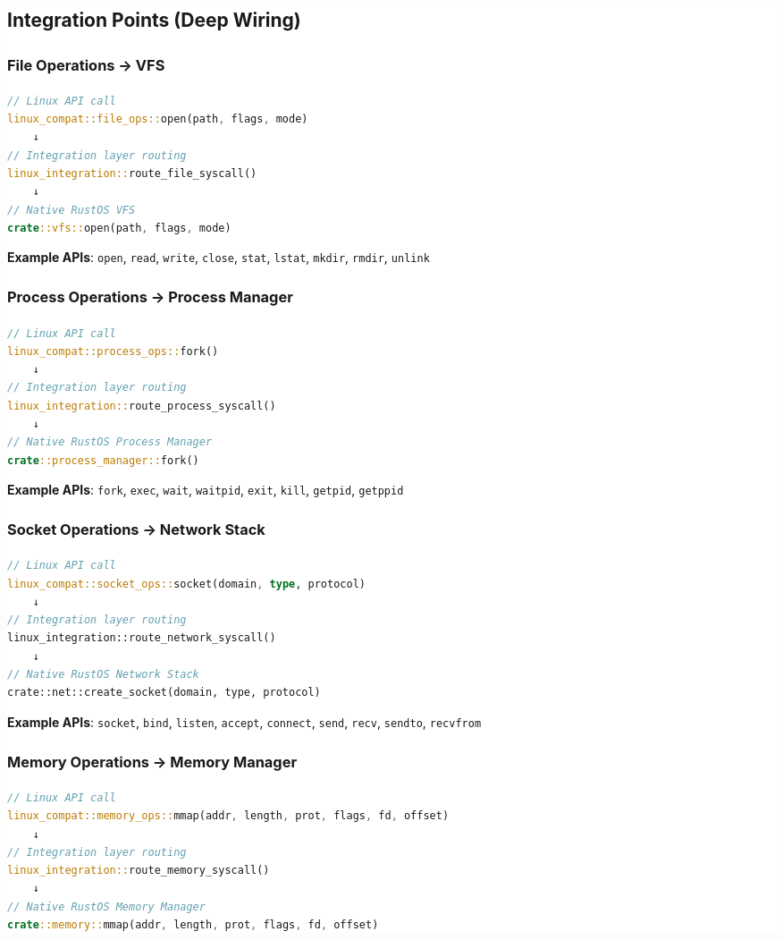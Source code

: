 ## Integration Points (Deep Wiring)

### File Operations → VFS

```rust
// Linux API call
linux_compat::file_ops::open(path, flags, mode)
    ↓
// Integration layer routing
linux_integration::route_file_syscall()
    ↓
// Native RustOS VFS
crate::vfs::open(path, flags, mode)
```

**Example APIs**: `open`, `read`, `write`, `close`, `stat`, `lstat`, `mkdir`, `rmdir`, `unlink`

### Process Operations → Process Manager

```rust
// Linux API call
linux_compat::process_ops::fork()
    ↓
// Integration layer routing
linux_integration::route_process_syscall()
    ↓
// Native RustOS Process Manager
crate::process_manager::fork()
```

**Example APIs**: `fork`, `exec`, `wait`, `waitpid`, `exit`, `kill`, `getpid`, `getppid`

### Socket Operations → Network Stack

```rust
// Linux API call
linux_compat::socket_ops::socket(domain, type, protocol)
    ↓
// Integration layer routing
linux_integration::route_network_syscall()
    ↓
// Native RustOS Network Stack
crate::net::create_socket(domain, type, protocol)
```

**Example APIs**: `socket`, `bind`, `listen`, `accept`, `connect`, `send`, `recv`, `sendto`, `recvfrom`

### Memory Operations → Memory Manager

```rust
// Linux API call
linux_compat::memory_ops::mmap(addr, length, prot, flags, fd, offset)
    ↓
// Integration layer routing
linux_integration::route_memory_syscall()
    ↓
// Native RustOS Memory Manager
crate::memory::mmap(addr, length, prot, flags, fd, offset)
```
